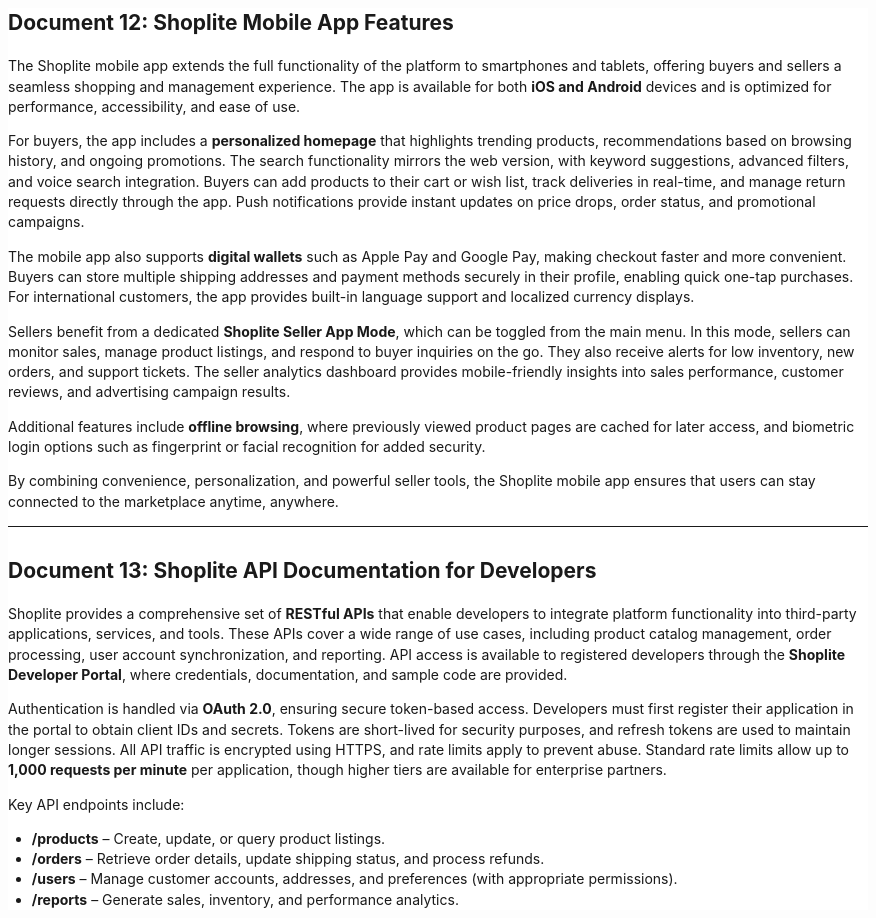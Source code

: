 

## Document 12: Shoplite Mobile App Features


The Shoplite mobile app extends the full functionality of the platform to smartphones and tablets, offering buyers and sellers a seamless shopping and management experience. The app is available for both **iOS and Android** devices and is optimized for performance, accessibility, and ease of use.  

For buyers, the app includes a **personalized homepage** that highlights trending products, recommendations based on browsing history, and ongoing promotions. The search functionality mirrors the web version, with keyword suggestions, advanced filters, and voice search integration. Buyers can add products to their cart or wish list, track deliveries in real-time, and manage return requests directly through the app. Push notifications provide instant updates on price drops, order status, and promotional campaigns.  

The mobile app also supports **digital wallets** such as Apple Pay and Google Pay, making checkout faster and more convenient. Buyers can store multiple shipping addresses and payment methods securely in their profile, enabling quick one-tap purchases. For international customers, the app provides built-in language support and localized currency displays.  

Sellers benefit from a dedicated **Shoplite Seller App Mode**, which can be toggled from the main menu. In this mode, sellers can monitor sales, manage product listings, and respond to buyer inquiries on the go. They also receive alerts for low inventory, new orders, and support tickets. The seller analytics dashboard provides mobile-friendly insights into sales performance, customer reviews, and advertising campaign results.  

Additional features include **offline browsing**, where previously viewed product pages are cached for later access, and biometric login options such as fingerprint or facial recognition for added security.  

By combining convenience, personalization, and powerful seller tools, the Shoplite mobile app ensures that users can stay connected to the marketplace anytime, anywhere.  

---


## Document 13: Shoplite API Documentation for Developers


Shoplite provides a comprehensive set of **RESTful APIs** that enable developers to integrate platform functionality into third-party applications, services, and tools. These APIs cover a wide range of use cases, including product catalog management, order processing, user account synchronization, and reporting. API access is available to registered developers through the **Shoplite Developer Portal**, where credentials, documentation, and sample code are provided.  

Authentication is handled via **OAuth 2.0**, ensuring secure token-based access. Developers must first register their application in the portal to obtain client IDs and secrets. Tokens are short-lived for security purposes, and refresh tokens are used to maintain longer sessions. All API traffic is encrypted using HTTPS, and rate limits apply to prevent abuse. Standard rate limits allow up to **1,000 requests per minute** per application, though higher tiers are available for enterprise partners.  

Key API endpoints include:  
- **/products** – Create, update, or query product listings.  
- **/orders** – Retrieve order details, update shipping status, and process refunds.  
- **/users** – Manage customer accounts, addresses, and preferences (with appropriate permissions).  
- **/reports** – Generate sales, inventory, and performance analytics.  

